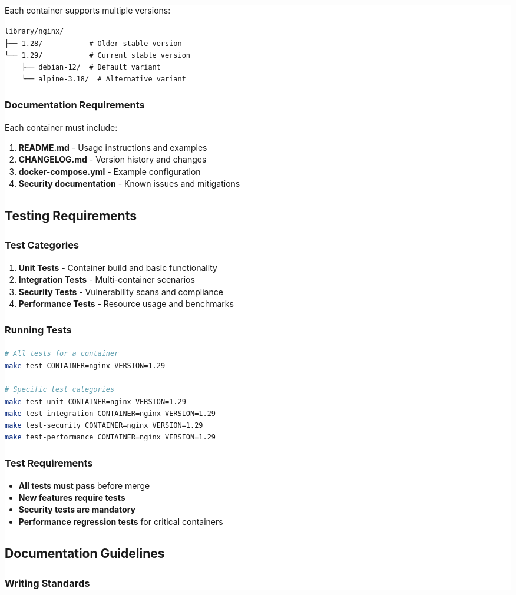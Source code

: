 Each container supports multiple versions:

```text
library/nginx/
├── 1.28/           # Older stable version
└── 1.29/           # Current stable version
    ├── debian-12/  # Default variant
    └── alpine-3.18/  # Alternative variant
```

### Documentation Requirements

Each container must include:

1. **README.md** - Usage instructions and examples
2. **CHANGELOG.md** - Version history and changes
3. **docker-compose.yml** - Example configuration
4. **Security documentation** - Known issues and mitigations

## Testing Requirements

### Test Categories

1. **Unit Tests** - Container build and basic functionality
2. **Integration Tests** - Multi-container scenarios
3. **Security Tests** - Vulnerability scans and compliance
4. **Performance Tests** - Resource usage and benchmarks

### Running Tests

```bash
# All tests for a container
make test CONTAINER=nginx VERSION=1.29

# Specific test categories
make test-unit CONTAINER=nginx VERSION=1.29
make test-integration CONTAINER=nginx VERSION=1.29
make test-security CONTAINER=nginx VERSION=1.29
make test-performance CONTAINER=nginx VERSION=1.29
```

### Test Requirements

- **All tests must pass** before merge
- **New features require tests**
- **Security tests are mandatory**
- **Performance regression tests** for critical containers

## Documentation Guidelines

### Writing Standards
